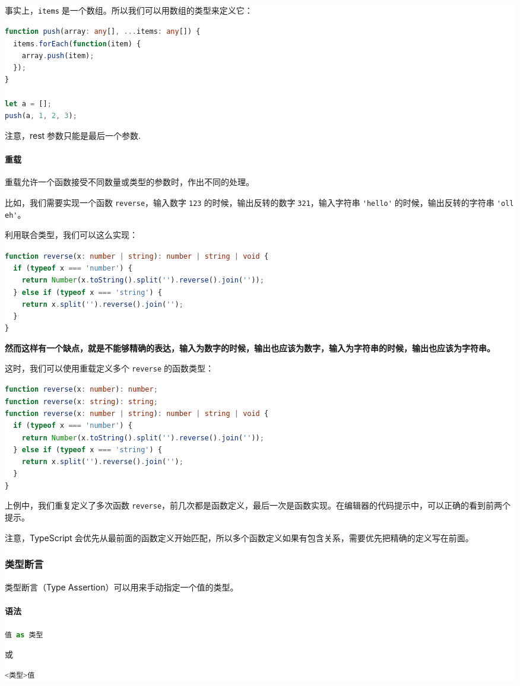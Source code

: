 事实上，`items` 是一个数组。所以我们可以用数组的类型来定义它：
```ts
function push(array: any[], ...items: any[]) {
  items.forEach(function(item) {
    array.push(item);
  });
}

let a = [];
push(a, 1, 2, 3);
```

注意，rest 参数只能是最后一个参数.

#### 重载

重载允许一个函数接受不同数量或类型的参数时，作出不同的处理。

比如，我们需要实现一个函数 `reverse`，输入数字 `123` 的时候，输出反转的数字 `321`，输入字符串 `'hello'` 的时候，输出反转的字符串 `'olleh'`。

利用联合类型，我们可以这么实现：
```ts
function reverse(x: number | string): number | string | void {
  if (typeof x === 'number') {
    return Number(x.toString().split('').reverse().join(''));
  } else if (typeof x === 'string') {
    return x.split('').reverse().join('');
  }
}
```

**然而这样有一个缺点，就是不能够精确的表达，输入为数字的时候，输出也应该为数字，输入为字符串的时候，输出也应该为字符串。**

这时，我们可以使用重载定义多个 `reverse` 的函数类型：
```ts
function reverse(x: number): number;
function reverse(x: string): string;
function reverse(x: number | string): number | string | void {
  if (typeof x === 'number') {
    return Number(x.toString().split('').reverse().join(''));
  } else if (typeof x === 'string') {
    return x.split('').reverse().join('');
  }
}
```

上例中，我们重复定义了多次函数 `reverse`，前几次都是函数定义，最后一次是函数实现。在编辑器的代码提示中，可以正确的看到前两个提示。

注意，TypeScript 会优先从最前面的函数定义开始匹配，所以多个函数定义如果有包含关系，需要优先把精确的定义写在前面。

### 类型断言

类型断言（Type Assertion）可以用来手动指定一个值的类型。

#### 语法

```ts
值 as 类型
```
或
```ts
<类型>值
```
